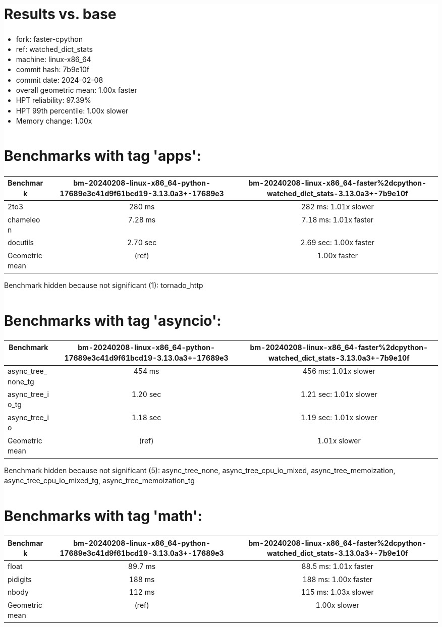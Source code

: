 # Results vs. base

- fork: faster-cpython
- ref: watched_dict_stats
- machine: linux-x86_64
- commit hash: 7b9e10f
- commit date: 2024-02-08
- overall geometric mean: 1.00x faster
- HPT reliability: 97.39%
- HPT 99th percentile: 1.00x slower
- Memory change: 1.00x

Benchmarks with tag 'apps':
===========================

| Benchmark      | bm-20240208-linux-x86_64-python-17689e3c41d9f61bcd19-3.13.0a3+-17689e3 | bm-20240208-linux-x86_64-faster%2dcpython-watched_dict_stats-3.13.0a3+-7b9e10f |
|----------------|:----------------------------------------------------------------------:|:------------------------------------------------------------------------------:|
| 2to3           | 280 ms                                                                 | 282 ms: 1.01x slower                                                           |
| chameleon      | 7.28 ms                                                                | 7.18 ms: 1.01x faster                                                          |
| docutils       | 2.70 sec                                                               | 2.69 sec: 1.00x faster                                                         |
| Geometric mean | (ref)                                                                  | 1.00x faster                                                                   |

Benchmark hidden because not significant (1): tornado_http

Benchmarks with tag 'asyncio':
==============================

| Benchmark          | bm-20240208-linux-x86_64-python-17689e3c41d9f61bcd19-3.13.0a3+-17689e3 | bm-20240208-linux-x86_64-faster%2dcpython-watched_dict_stats-3.13.0a3+-7b9e10f |
|--------------------|:----------------------------------------------------------------------:|:------------------------------------------------------------------------------:|
| async_tree_none_tg | 454 ms                                                                 | 456 ms: 1.01x slower                                                           |
| async_tree_io_tg   | 1.20 sec                                                               | 1.21 sec: 1.01x slower                                                         |
| async_tree_io      | 1.18 sec                                                               | 1.19 sec: 1.01x slower                                                         |
| Geometric mean     | (ref)                                                                  | 1.01x slower                                                                   |

Benchmark hidden because not significant (5): async_tree_none, async_tree_cpu_io_mixed, async_tree_memoization, async_tree_cpu_io_mixed_tg, async_tree_memoization_tg

Benchmarks with tag 'math':
===========================

| Benchmark      | bm-20240208-linux-x86_64-python-17689e3c41d9f61bcd19-3.13.0a3+-17689e3 | bm-20240208-linux-x86_64-faster%2dcpython-watched_dict_stats-3.13.0a3+-7b9e10f |
|----------------|:----------------------------------------------------------------------:|:------------------------------------------------------------------------------:|
| float          | 89.7 ms                                                                | 88.5 ms: 1.01x faster                                                          |
| pidigits       | 188 ms                                                                 | 188 ms: 1.00x faster                                                           |
| nbody          | 112 ms                                                                 | 115 ms: 1.03x slower                                                           |
| Geometric mean | (ref)                                                                  | 1.00x slower                                                                   |
